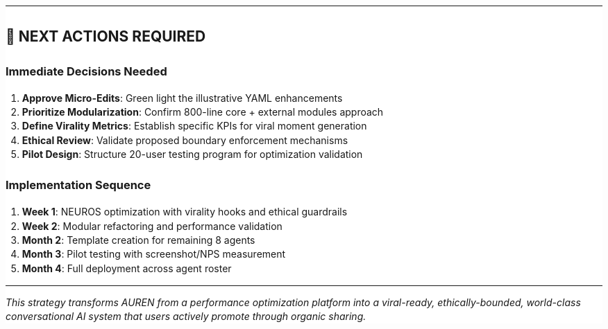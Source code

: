 
---

## 🎯 **NEXT ACTIONS REQUIRED**

### **Immediate Decisions Needed**
1. **Approve Micro-Edits**: Green light the illustrative YAML enhancements
2. **Prioritize Modularization**: Confirm 800-line core + external modules approach
3. **Define Virality Metrics**: Establish specific KPIs for viral moment generation
4. **Ethical Review**: Validate proposed boundary enforcement mechanisms
5. **Pilot Design**: Structure 20-user testing program for optimization validation

### **Implementation Sequence**
1. **Week 1**: NEUROS optimization with virality hooks and ethical guardrails
2. **Week 2**: Modular refactoring and performance validation
3. **Month 2**: Template creation for remaining 8 agents
4. **Month 3**: Pilot testing with screenshot/NPS measurement
5. **Month 4**: Full deployment across agent roster

---

*This strategy transforms AUREN from a performance optimization platform into a viral-ready, ethically-bounded, world-class conversational AI system that users actively promote through organic sharing.* 